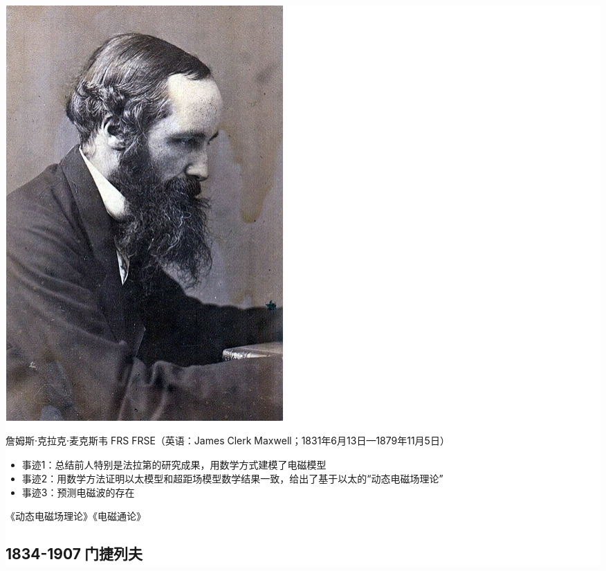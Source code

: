 ![](assets/1831maxwell.png)

詹姆斯·克拉克·麦克斯韦 FRS FRSE（英语：James Clerk Maxwell；1831年6月13日—1879年11月5日）

- 事迹1：总结前人特别是法拉第的研究成果，用数学方式建模了电磁模型
- 事迹2：用数学方法证明以太模型和超距场模型数学结果一致，给出了基于以太的“动态电磁场理论”
- 事迹3：预测电磁波的存在

《动态电磁场理论》《电磁通论》

 ## 1834-1907 门捷列夫 

